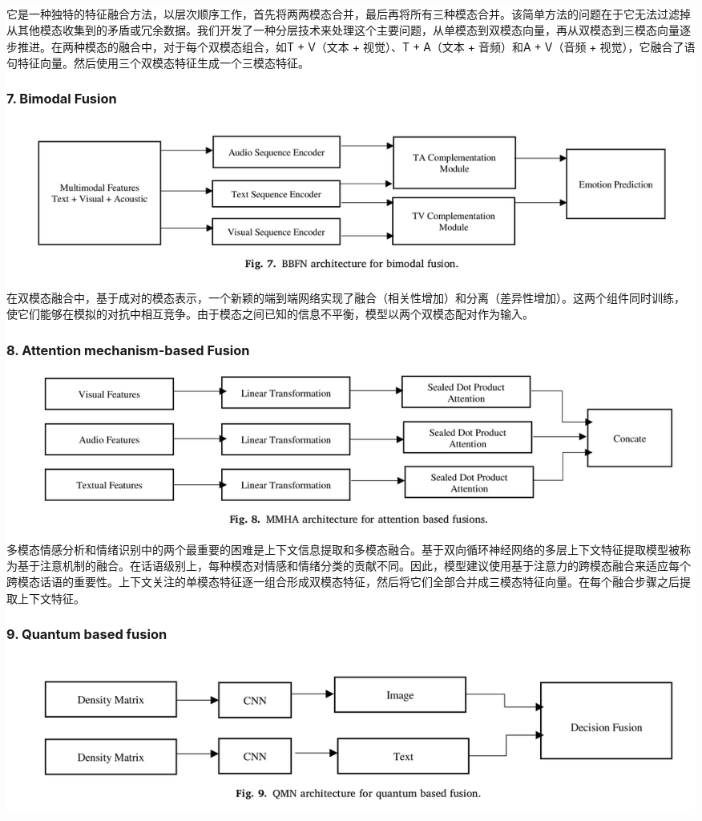 它是一种独特的特征融合方法，以层次顺序工作，首先将两两模态合并，最后再将所有三种模态合并。该简单方法的问题在于它无法过滤掉从其他模态收集到的矛盾或冗余数据。我们开发了一种分层技术来处理这个主要问题，从单模态到双模态向量，再从双模态到三模态向量逐步推进。在两种模态的融合中，对于每个双模态组合，如T + V（文本 + 视觉）、T + A（文本 + 音频）和A + V（音频 + 视觉），它融合了语句特征向量。然后使用三个双模态特征生成一个三模态特征。

### 7. Bimodal Fusion

![](imgs/bimodal_fusion.png)

在双模态融合中，基于成对的模态表示，一个新颖的端到端网络实现了融合（相关性增加）和分离（差异性增加）。这两个组件同时训练，使它们能够在模拟的对抗中相互竞争。由于模态之间已知的信息不平衡，模型以两个双模态配对作为输入。

### 8. Attention mechanism-based Fusion

![](imgs/attn_fusion.png)

多模态情感分析和情绪识别中的两个最重要的困难是上下文信息提取和多模态融合。基于双向循环神经网络的多层上下文特征提取模型被称为基于注意机制的融合。在话语级别上，每种模态对情感和情绪分类的贡献不同。因此，模型建议使用基于注意力的跨模态融合来适应每个跨模态话语的重要性。上下文关注的单模态特征逐一组合形成双模态特征，然后将它们全部合并成三模态特征向量。在每个融合步骤之后提取上下文特征。

### 9. Quantum based fusion

![](imgs/quantum_fusion.png)
